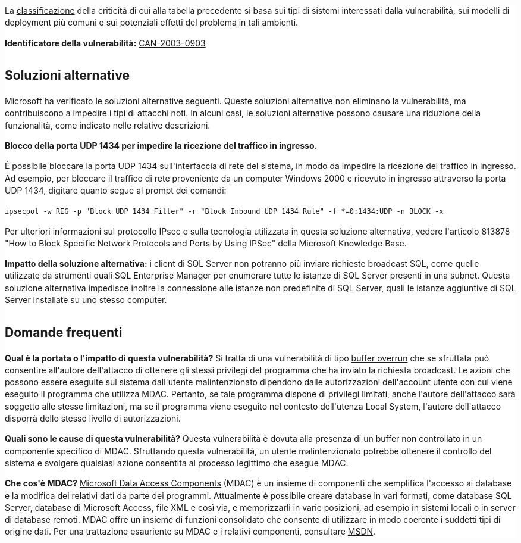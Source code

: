 La [classificazione](http://technet.microsoft.com/security/bulletin/rating) della criticità di cui alla tabella precedente si basa sui tipi di sistemi interessati dalla vulnerabilità, sui modelli di deployment più comuni e sui potenziali effetti del problema in tali ambienti.

**Identificatore della vulnerabilità:** [CAN-2003-0903](http://www.cve.mitre.org/cgi-bin/cvename.cgi?name=can-2003-0903)

Soluzioni alternative
---------------------

<span></span>
Microsoft ha verificato le soluzioni alternative seguenti. Queste soluzioni alternative non eliminano la vulnerabilità, ma contribuiscono a impedire i tipi di attacchi noti. In alcuni casi, le soluzioni alternative possono causare una riduzione della funzionalità, come indicato nelle relative descrizioni.

**Blocco della porta UDP 1434 per impedire la ricezione del traffico in ingresso.**

È possibile bloccare la porta UDP 1434 sull'interfaccia di rete del sistema, in modo da impedire la ricezione del traffico in ingresso. Ad esempio, per bloccare il traffico di rete proveniente da un computer Windows 2000 e ricevuto in ingresso attraverso la porta UDP 1434, digitare quanto segue al prompt dei comandi:

`ipsecpol -w REG -p "Block UDP 1434 Filter" -r "Block Inbound UDP 1434 Rule" -f *=0:1434:UDP -n BLOCK -x`

Per ulteriori informazioni sul protocollo IPsec e sulla tecnologia utilizzata in questa soluzione alternativa, vedere l'articolo 813878 "How to Block Specific Network Protocols and Ports by Using IPSec" della Microsoft Knowledge Base.

**Impatto della soluzione alternativa:** i client di SQL Server non potranno più inviare richieste broadcast SQL, come quelle utilizzate da strumenti quali SQL Enterprise Manager per enumerare tutte le istanze di SQL Server presenti in una subnet. Questa soluzione alternativa impedisce inoltre la connessione alle istanze non predefinite di SQL Server, quali le istanze aggiuntive di SQL Server installate su uno stesso computer.

Domande frequenti
-----------------

<span></span>
**Qual è la portata o l'impatto di questa vulnerabilità?**
Si tratta di una vulnerabilità di tipo [buffer overrun](http://www.microsoft.com/technet/security/bulletin/glossary.asp) che se sfruttata può consentire all'autore dell'attacco di ottenere gli stessi privilegi del programma che ha inviato la richiesta broadcast. Le azioni che possono essere eseguite sul sistema dall'utente malintenzionato dipendono dalle autorizzazioni dell'account utente con cui viene eseguito il programma che utilizza MDAC.
Pertanto, se tale programma dispone di privilegi limitati, anche l'autore dell'attacco sarà soggetto alle stesse limitazioni, ma se il programma viene eseguito nel contesto dell'utenza Local System, l'autore dell'attacco disporrà dello stesso livello di autorizzazioni.

**Quali sono le cause di questa vulnerabilità?**
Questa vulnerabilità è dovuta alla presenza di un buffer non controllato in un componente specifico di MDAC. Sfruttando questa vulnerabilità, un utente malintenzionato potrebbe ottenere il controllo del sistema e svolgere qualsiasi azione consentita al processo legittimo che esegue MDAC.

**Che cos'è MDAC?**
[Microsoft Data Access Components](http://msdn.microsoft.com/library/default.asp?url=/library/en-us/dnmdac/html/technologyfeatures.asp) (MDAC) è un insieme di componenti che semplifica l'accesso ai database e la modifica dei relativi dati da parte dei programmi. Attualmente è possibile creare database in vari formati, come database SQL Server, database di Microsoft Access, file XML e così via, e memorizzarli in varie posizioni, ad esempio in sistemi locali o in server di database remoti.
MDAC offre un insieme di funzioni consolidato che consente di utilizzare in modo coerente i suddetti tipi di origine dati. Per una trattazione esauriente su MDAC e i relativi componenti, consultare [MSDN](http://msdn.microsoft.com/library/en-us/dnmdac/html/data_mdacinstall.asp?frame=true).
